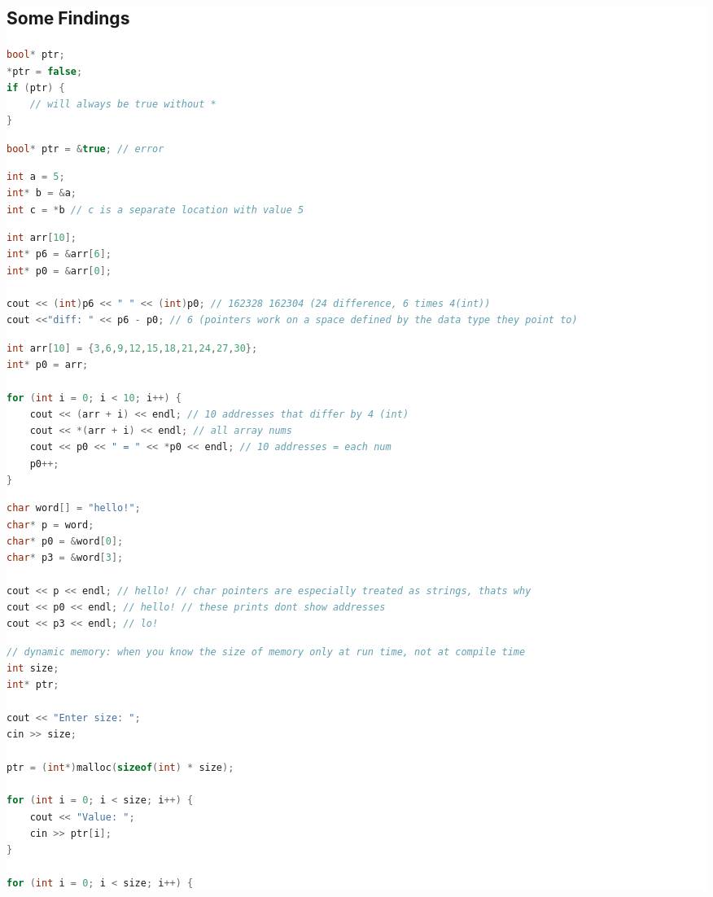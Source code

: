 ## Some Findings

```c++
bool* ptr;
*ptr = false;
if (ptr) {
    // will always be true without *
}
```

```c++
bool* ptr = &true; // error
```

```c++
int a = 5;
int* b = &a;
int c = *b // c is a separate location with value 5
```

```c++
int arr[10];
int* p6 = &arr[6];
int* p0 = &arr[0];

cout << (int)p6 << " " << (int)p0; // 162328 162304 (24 difference, 6 times 4(int))
cout <<"diff: " << p6 - p0; // 6 (pointers work on a space defined by the data type they point to)
```

```c++
int arr[10] = {3,6,9,12,15,18,21,24,27,30};
int* p0 = arr;

for (int i = 0; i < 10; i++) {
    cout << (arr + i) << endl; // 10 addresses that differ by 4 (int)
    cout << *(arr + i) << endl; // all array nums
    cout << p0 << " = " << *p0 << endl; // 10 addresses = each num
    p0++;
}
```

```c++
char word[] = "hello!";
char* p = word;
char* p0 = &word[0];
char* p3 = &word[3];

cout << p << endl; // hello! // char pointers are especially treated as strings, thats why 
cout << p0 << endl; // hello! // these prints dont show addresses
cout << p3 << endl; // lo!
```

```c++
// dynamic memory: when you know the size of memory only at run time, not at compile time
int size;
int* ptr;

cout << "Enter size: ";
cin >> size;

ptr = (int*)malloc(sizeof(int) * size);

for (int i = 0; i < size; i++) {
    cout << "Value: ";
    cin >> ptr[i];
}

for (int i = 0; i < size; i++) {
```